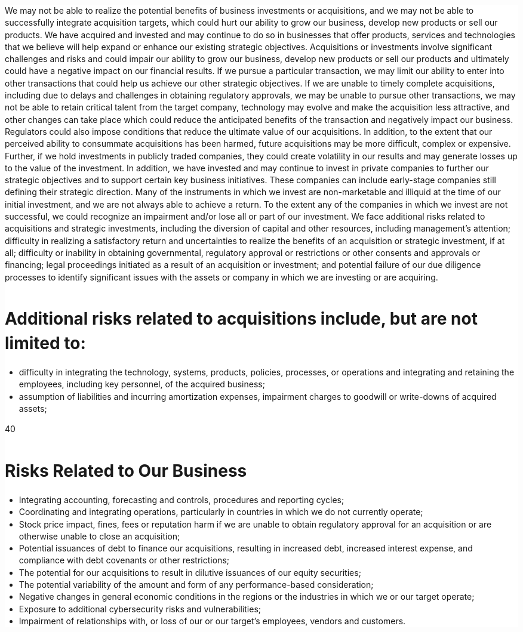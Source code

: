 We may not be able to realize the potential benefits of business investments or acquisitions, and we may not be able to successfully integrate acquisition targets, which could hurt our ability to grow our business, develop new products or sell our products. We have acquired and invested and may continue to do so in businesses that offer products, services and technologies that we believe will help expand or enhance our existing strategic objectives. Acquisitions or investments involve significant challenges and risks and could impair our ability to grow our business, develop new products or sell our products and ultimately could have a negative impact on our financial results. If we pursue a particular transaction, we may limit our ability to enter into other transactions that could help us achieve our other strategic objectives. If we are unable to timely complete acquisitions, including due to delays and challenges in obtaining regulatory approvals, we may be unable to pursue other transactions, we may not be able to retain critical talent from the target company, technology may evolve and make the acquisition less attractive, and other changes can take place which could reduce the anticipated benefits of the transaction and negatively impact our business. Regulators could also impose conditions that reduce the ultimate value of our acquisitions. In addition, to the extent that our perceived ability to consummate acquisitions has been harmed, future acquisitions may be more difficult, complex or expensive. Further, if we hold investments in publicly traded companies, they could create volatility in our results and may generate losses up to the value of the investment. In addition, we have invested and may continue to invest in private companies to further our strategic objectives and to support certain key business initiatives. These companies can include early-stage companies still defining their strategic direction. Many of the instruments in which we invest are non-marketable and illiquid at the time of our initial investment, and we are not always able to achieve a return. To the extent any of the companies in which we invest are not successful, we could recognize an impairment and/or lose all or part of our investment. We face additional risks related to acquisitions and strategic investments, including the diversion of capital and other resources, including management’s attention; difficulty in realizing a satisfactory return and uncertainties to realize the benefits of an acquisition or strategic investment, if at all; difficulty or inability in obtaining governmental, regulatory approval or restrictions or other consents and approvals or financing; legal proceedings initiated as a result of an acquisition or investment; and potential failure of our due diligence processes to identify significant issues with the assets or company in which we are investing or are acquiring.

# Additional risks related to acquisitions include, but are not limited to:

- difficulty in integrating the technology, systems, products, policies, processes, or operations and integrating and retaining the employees, including key personnel, of the acquired business;
- assumption of liabilities and incurring amortization expenses, impairment charges to goodwill or write-downs of acquired assets;

40
# Risks Related to Our Business

- Integrating accounting, forecasting and controls, procedures and reporting cycles;
- Coordinating and integrating operations, particularly in countries in which we do not currently operate;
- Stock price impact, fines, fees or reputation harm if we are unable to obtain regulatory approval for an acquisition or are otherwise unable to close an acquisition;
- Potential issuances of debt to finance our acquisitions, resulting in increased debt, increased interest expense, and compliance with debt covenants or other restrictions;
- The potential for our acquisitions to result in dilutive issuances of our equity securities;
- The potential variability of the amount and form of any performance-based consideration;
- Negative changes in general economic conditions in the regions or the industries in which we or our target operate;
- Exposure to additional cybersecurity risks and vulnerabilities;
- Impairment of relationships with, or loss of our or our target’s employees, vendors and customers.

